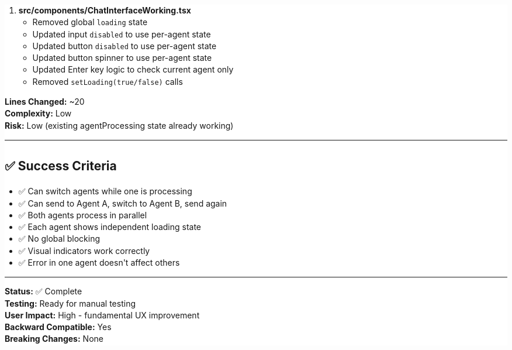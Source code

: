1. **src/components/ChatInterfaceWorking.tsx**
   - Removed global `loading` state
   - Updated input `disabled` to use per-agent state
   - Updated button `disabled` to use per-agent state
   - Updated button spinner to use per-agent state
   - Updated Enter key logic to check current agent only
   - Removed `setLoading(true/false)` calls

**Lines Changed:** ~20  
**Complexity:** Low  
**Risk:** Low (existing agentProcessing state already working)

---

## ✅ Success Criteria

- ✅ Can switch agents while one is processing
- ✅ Can send to Agent A, switch to Agent B, send again
- ✅ Both agents process in parallel
- ✅ Each agent shows independent loading state
- ✅ No global blocking
- ✅ Visual indicators work correctly
- ✅ Error in one agent doesn't affect others

---

**Status:** ✅ Complete  
**Testing:** Ready for manual testing  
**User Impact:** High - fundamental UX improvement  
**Backward Compatible:** Yes  
**Breaking Changes:** None

